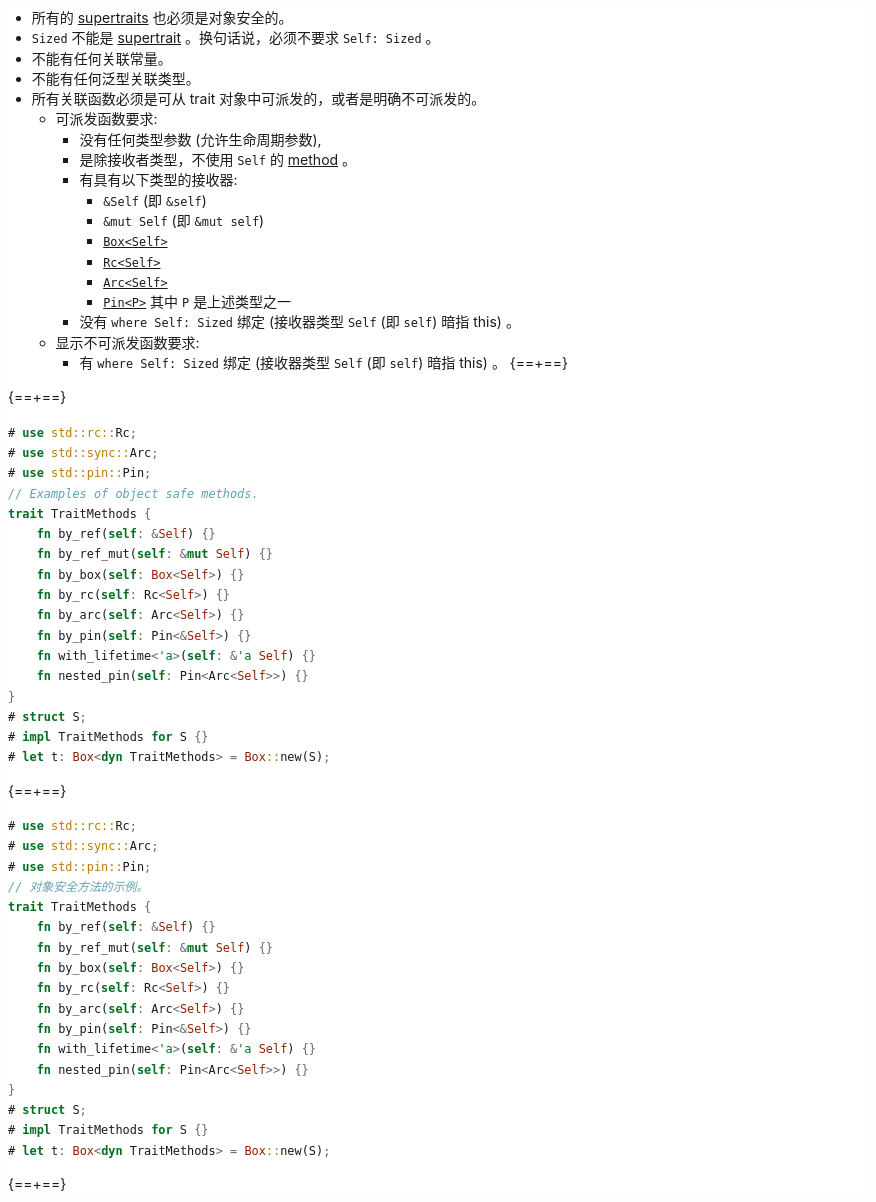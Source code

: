 * 所有的 [supertraits] 也必须是对象安全的。
* `Sized` 不能是 [supertrait][supertraits] 。换句话说，必须不要求 `Self: Sized` 。
* 不能有任何关联常量。
* 不能有任何泛型关联类型。
* 所有关联函数必须是可从 trait 对象中可派发的，或者是明确不可派发的。
    * 可派发函数要求:
        * 没有任何类型参数 (允许生命周期参数),
        * 是除接收者类型，不使用 `Self` 的 [method] 。
        * 有具有以下类型的接收器:
            * `&Self` (即 `&self`)
            * `&mut Self` (即 `&mut self`)
            * [`Box<Self>`]
            * [`Rc<Self>`]
            * [`Arc<Self>`]
            * [`Pin<P>`] 其中 `P` 是上述类型之一
        * 没有 `where Self: Sized` 绑定 (接收器类型 `Self` (即 `self`) 暗指 this) 。
    * 显示不可派发函数要求:
        * 有 `where Self: Sized` 绑定 (接收器类型 `Self` (即 `self`) 暗指 this) 。
{==+==}


{==+==}
```rust
# use std::rc::Rc;
# use std::sync::Arc;
# use std::pin::Pin;
// Examples of object safe methods.
trait TraitMethods {
    fn by_ref(self: &Self) {}
    fn by_ref_mut(self: &mut Self) {}
    fn by_box(self: Box<Self>) {}
    fn by_rc(self: Rc<Self>) {}
    fn by_arc(self: Arc<Self>) {}
    fn by_pin(self: Pin<&Self>) {}
    fn with_lifetime<'a>(self: &'a Self) {}
    fn nested_pin(self: Pin<Arc<Self>>) {}
}
# struct S;
# impl TraitMethods for S {}
# let t: Box<dyn TraitMethods> = Box::new(S);
```
{==+==}
```rust
# use std::rc::Rc;
# use std::sync::Arc;
# use std::pin::Pin;
// 对象安全方法的示例。
trait TraitMethods {
    fn by_ref(self: &Self) {}
    fn by_ref_mut(self: &mut Self) {}
    fn by_box(self: Box<Self>) {}
    fn by_rc(self: Rc<Self>) {}
    fn by_arc(self: Arc<Self>) {}
    fn by_pin(self: Pin<&Self>) {}
    fn with_lifetime<'a>(self: &'a Self) {}
    fn nested_pin(self: Pin<Arc<Self>>) {}
}
# struct S;
# impl TraitMethods for S {}
# let t: Box<dyn TraitMethods> = Box::new(S);
```
{==+==}


[IDENTIFIER]: ../identifiers.md
[WildcardPattern]: ../patterns.md#wildcard-pattern
[_AssociatedItem_]: associated-items.md
[_GenericParams_]: generics.md
[_InnerAttribute_]: ../attributes.md
[_TypeParamBounds_]: ../trait-bounds.md
[_Visibility_]: ../visibility-and-privacy.md
[_WhereClause_]: generics.md#where-clauses
[bounds]: ../trait-bounds.md
[trait object]: ../types/trait-object.md
[RFC 255]: https://github.com/rust-lang/rfcs/blob/master/text/0255-object-safety.md
[associated items]: associated-items.md
[method]: associated-items.md#methods
[supertraits]: #supertraits
[implementations]: implementations.md
[generics]: generics.md
[where clauses]: generics.md#where-clauses
[generic functions]: functions.md#generic-functions
[unsafe]: ../unsafety.md
[trait implementation]: implementations.md#trait-implementations
[`Send`]: ../special-types-and-traits.md#send
[`Sync`]: ../special-types-and-traits.md#sync
[`Arc<Self>`]: ../special-types-and-traits.md#arct
[`Box<Self>`]: ../special-types-and-traits.md#boxt
[`Pin<P>`]: ../special-types-and-traits.md#pinp
[`Rc<Self>`]: ../special-types-and-traits.md#rct
[`async`]: functions.md#async-functions
[`const`]: functions.md#const-functions